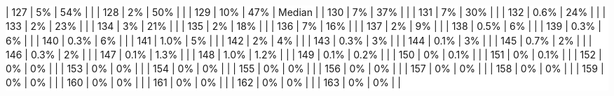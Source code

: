 | 127 | 5% | 54% |  |
| 128 | 2% | 50% |  |
| 129 | 10% | 47% | Median |
| 130 | 7% | 37% |  |
| 131 | 7% | 30% |  |
| 132 | 0.6% | 24% |  |
| 133 | 2% | 23% |  |
| 134 | 3% | 21% |  |
| 135 | 2% | 18% |  |
| 136 | 7% | 16% |  |
| 137 | 2% | 9% |  |
| 138 | 0.5% | 6% |  |
| 139 | 0.3% | 6% |  |
| 140 | 0.3% | 6% |  |
| 141 | 1.0% | 5% |  |
| 142 | 2% | 4% |  |
| 143 | 0.3% | 3% |  |
| 144 | 0.1% | 3% |  |
| 145 | 0.7% | 2% |  |
| 146 | 0.3% | 2% |  |
| 147 | 0.1% | 1.3% |  |
| 148 | 1.0% | 1.2% |  |
| 149 | 0.1% | 0.2% |  |
| 150 | 0% | 0.1% |  |
| 151 | 0% | 0.1% |  |
| 152 | 0% | 0% |  |
| 153 | 0% | 0% |  |
| 154 | 0% | 0% |  |
| 155 | 0% | 0% |  |
| 156 | 0% | 0% |  |
| 157 | 0% | 0% |  |
| 158 | 0% | 0% |  |
| 159 | 0% | 0% |  |
| 160 | 0% | 0% |  |
| 161 | 0% | 0% |  |
| 162 | 0% | 0% |  |
| 163 | 0% | 0% |  |
